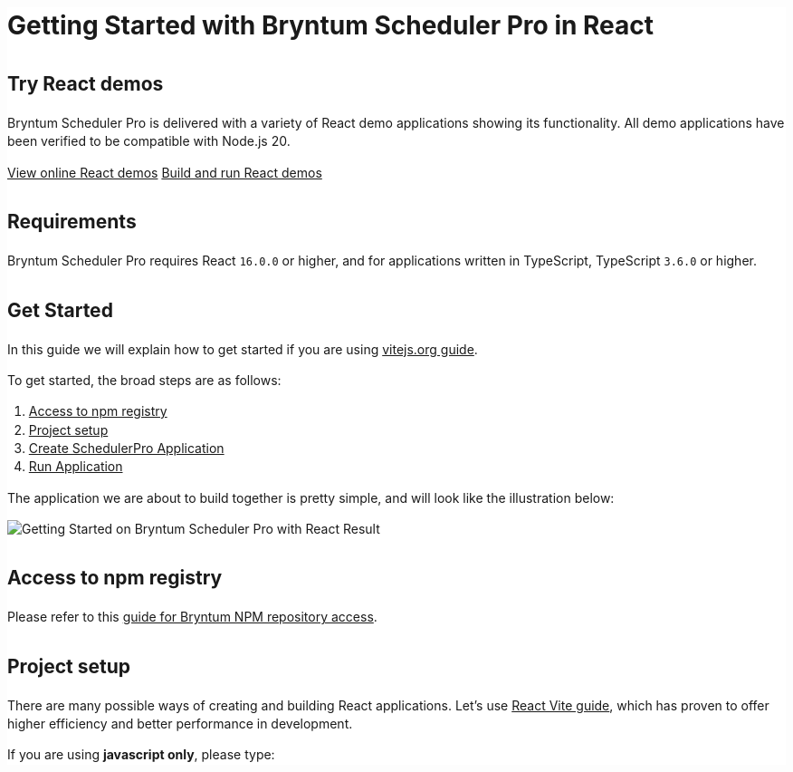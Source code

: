 # Getting Started with Bryntum Scheduler Pro in React

## Try React demos

Bryntum Scheduler Pro is delivered with a variety of React demo applications showing its functionality.
All demo applications have been verified to be compatible with Node.js 20.

<div class="b-card-group-2">
<a href="https://bryntum.com/products/schedulerpro/examples/?framework=react" class="b-card"><i class="fas b-fa-globe"></i>View online React demos</a>
<a href="#SchedulerPro/guides/integration/react/guide.md#build-and-run-local-demos" class="b-card"><i class="fab b-fa-react">
</i>Build and run React demos</a>
</div>

## Requirements

Bryntum Scheduler Pro requires React `16.0.0` or higher,
and for applications written in TypeScript, TypeScript `3.6.0` or higher.

## Get Started

In this guide we will explain how to get started if you are using [vitejs.org guide](https://vitejs.dev/guide).

To get started, the broad steps are as follows:

1. [Access to npm registry](##access-to-npm-registry)
2. [Project setup](##project-setup)
3. [Create SchedulerPro Application](##create-schedulerpro-application)
4. [Run Application](##run-application)

The application we are about to build together is pretty simple, and will look like the illustration below:

<img src="SchedulerPro/getting-started-result-react-cra.png" class="b-screenshot" alt="Getting Started on Bryntum Scheduler Pro with React Result">

## Access to npm registry

Please refer to this [guide for Bryntum NPM repository access](#SchedulerPro/guides/npm-repository.md).

## Project setup

There are many possible ways of creating and building React applications. Let’s use
[React Vite guide](https://vitejs.dev/guide), which has proven to offer higher efficiency and better performance in
development.

If you are using **javascript only**, please type:

